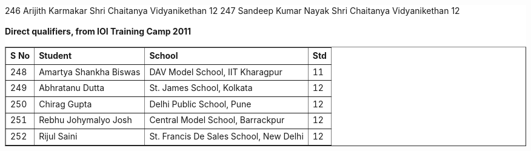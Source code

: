 <tr>
<td>246</td>
<td>Arijith Karmakar</td>
<td>Shri Chaitanya Vidyanikethan</td>
<td>12</td>
</tr>

<tr>
<td>247</td>
<td>Sandeep Kumar Nayak</td>
<td>Shri Chaitanya Vidyanikethan</td>
<td>12</td>
</tr>

</table>

<p id="direct" style="font-weight:bold">Direct qualifiers, from IOI Training Camp 2011</p>

<table cellpadding="2" cellspacing="2" border="1" width="100%">
<tr>
<th align=left> S No</th>
<th align=left> Student </th>
<th align=left> School </th>
<th align=left> Std </th>
</tr>

<tr>
<td>248</td>
<td>Amartya Shankha Biswas</td>
<td>DAV Model School, IIT Kharagpur</td>
<td>11</td>
</tr>

<tr>
<td>249</td>
<td>Abhratanu Dutta</td>
<td>St. James School, Kolkata</td>
<td>12</td>
</tr>

<tr>
<td>250</td>
<td>Chirag Gupta</td>
<td>Delhi Public School, Pune</td>
<td>12</td>
</tr>

<tr>
<td>251</td>
<td>Rebhu Johymalyo Josh</td>
<td>Central Model School, Barrackpur</td>
<td>12</td>
</tr>

<tr>
<td>252</td>
<td>Rijul Saini</td>
<td>St. Francis De Sales School, New Delhi</td>
<td>12</td>
</tr>
